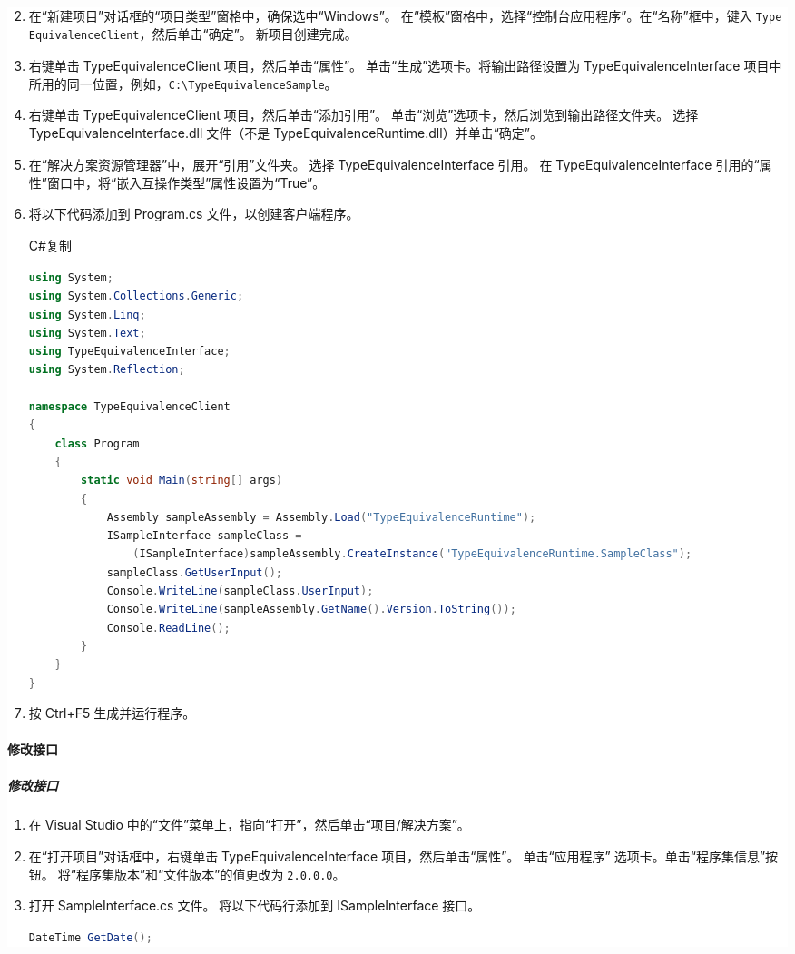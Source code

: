 2. 在“新建项目”对话框的“项目类型”窗格中，确保选中“Windows”。 在“模板”窗格中，选择“控制台应用程序”。在“名称”框中，键入 `TypeEquivalenceClient`，然后单击“确定”。 新项目创建完成。

3. 右键单击 TypeEquivalenceClient 项目，然后单击“属性”。 单击“生成”选项卡。将输出路径设置为 TypeEquivalenceInterface 项目中所用的同一位置，例如，`C:\TypeEquivalenceSample`。

4. 右键单击 TypeEquivalenceClient 项目，然后单击“添加引用”。 单击“浏览”选项卡，然后浏览到输出路径文件夹。 选择 TypeEquivalenceInterface.dll 文件（不是 TypeEquivalenceRuntime.dll）并单击“确定”。

5. 在“解决方案资源管理器”中，展开“引用”文件夹。 选择 TypeEquivalenceInterface 引用。 在 TypeEquivalenceInterface 引用的“属性”窗口中，将“嵌入互操作类型”属性设置为“True”。

6. 将以下代码添加到 Program.cs 文件，以创建客户端程序。

   C#复制

   ```csharp
   using System;  
   using System.Collections.Generic;  
   using System.Linq;  
   using System.Text;  
   using TypeEquivalenceInterface;  
   using System.Reflection;  
   
   namespace TypeEquivalenceClient  
   {  
       class Program  
       {  
           static void Main(string[] args)  
           {  
               Assembly sampleAssembly = Assembly.Load("TypeEquivalenceRuntime");  
               ISampleInterface sampleClass =   
                   (ISampleInterface)sampleAssembly.CreateInstance("TypeEquivalenceRuntime.SampleClass");  
               sampleClass.GetUserInput();  
               Console.WriteLine(sampleClass.UserInput);  
               Console.WriteLine(sampleAssembly.GetName().Version.ToString());  
               Console.ReadLine();  
           }  
       }  
   }  
   ```

7. 按 Ctrl+F5 生成并运行程序。

#### 修改接口

##### 修改接口

1. 在 Visual Studio 中的“文件”菜单上，指向“打开”，然后单击“项目/解决方案”。

2. 在“打开项目”对话框中，右键单击 TypeEquivalenceInterface 项目，然后单击“属性”。 单击“应用程序” 选项卡。单击“程序集信息”按钮。 将“程序集版本”和“文件版本”的值更改为 `2.0.0.0`。

3. 打开 SampleInterface.cs 文件。 将以下代码行添加到 ISampleInterface 接口。

   ```csharp
   DateTime GetDate();  
   ```
